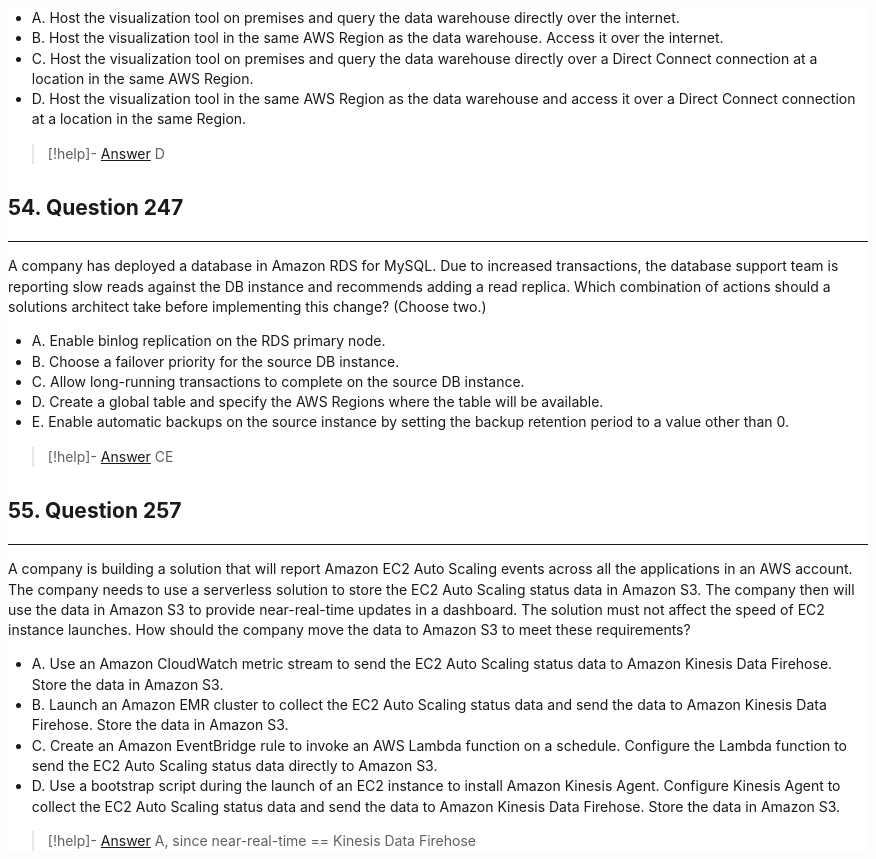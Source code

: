 - A. Host the visualization tool on premises and query the data warehouse directly over the internet.
- B. Host the visualization tool in the same AWS Region as the data warehouse. Access it over the internet.
- C. Host the visualization tool on premises and query the data warehouse directly over a Direct Connect connection at a location in the same AWS Region.
- D. Host the visualization tool in the same AWS Region as the data warehouse and access it over a Direct Connect connection at a location in the same Region.

> [!help]- [Answer](https://www.examtopics.com/discussions/amazon/view/94998-exam-aws-certified-solutions-architect-associate-saa-c03/)
> D

## 54. Question 247
---
A company has deployed a database in Amazon RDS for MySQL. Due to increased transactions, the database support team is reporting slow reads against the DB instance and recommends adding a read replica.
Which combination of actions should a solutions architect take before implementing this change? (Choose two.)

- A. Enable binlog replication on the RDS primary node.
- B. Choose a failover priority for the source DB instance.
- C. Allow long-running transactions to complete on the source DB instance.
- D. Create a global table and specify the AWS Regions where the table will be available.
- E. Enable automatic backups on the source instance by setting the backup retention period to a value other than 0.

> [!help]- [Answer](https://www.examtopics.com/discussions/amazon/view/95004-exam-aws-certified-solutions-architect-associate-saa-c03/)
> CE

## 55. Question 257
---
A company is building a solution that will report Amazon EC2 Auto Scaling events across all the applications in an AWS account. The company needs to use a serverless solution to store the EC2 Auto Scaling status data in Amazon S3. The company then will use the data in Amazon S3 to provide near-real-time updates in a dashboard. The solution must not affect the speed of EC2 instance launches.
How should the company move the data to Amazon S3 to meet these requirements?

- A. Use an Amazon CloudWatch metric stream to send the EC2 Auto Scaling status data to Amazon Kinesis Data Firehose. Store the data in Amazon S3.
- B. Launch an Amazon EMR cluster to collect the EC2 Auto Scaling status data and send the data to Amazon Kinesis Data Firehose. Store the data in Amazon S3.
- C. Create an Amazon EventBridge rule to invoke an AWS Lambda function on a schedule. Configure the Lambda function to send the EC2 Auto Scaling status data directly to Amazon S3.
- D. Use a bootstrap script during the launch of an EC2 instance to install Amazon Kinesis Agent. Configure Kinesis Agent to collect the EC2 Auto Scaling status data and send the data to Amazon Kinesis Data Firehose. Store the data in Amazon S3.

> [!help]- [Answer](https://www.examtopics.com/discussions/amazon/view/95027-exam-aws-certified-solutions-architect-associate-saa-c03/)
> A, since near-real-time == Kinesis Data Firehose
